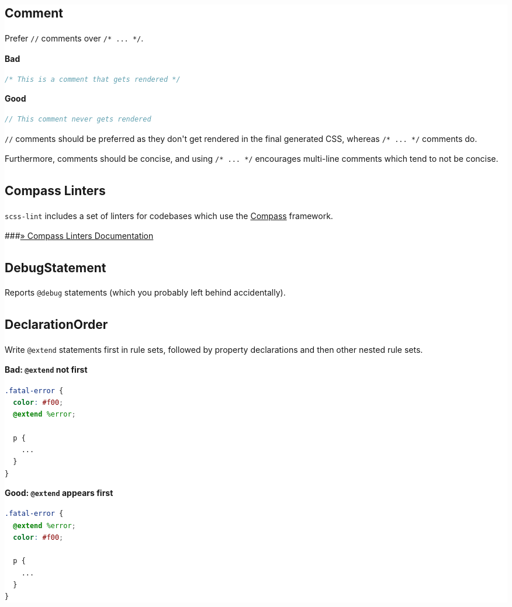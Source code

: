 ## Comment

Prefer `//` comments over `/* ... */`.

**Bad**
```scss
/* This is a comment that gets rendered */
```

**Good**
```scss
// This comment never gets rendered
```

`//` comments should be preferred as they don't get rendered in the final
generated CSS, whereas `/* ... */` comments do.

Furthermore, comments should be concise, and using `/* ... */`
encourages multi-line comments which tend to not be concise.

## Compass Linters

`scss-lint` includes a set of linters for codebases which use the
[Compass](http://compass-style.org/) framework.

###[» Compass Linters Documentation](./compass/README.md)

## DebugStatement

Reports `@debug` statements (which you probably left behind accidentally).

## DeclarationOrder

Write `@extend` statements first in rule sets, followed by property
declarations and then other nested rule sets.

**Bad: `@extend` not first**
```scss
.fatal-error {
  color: #f00;
  @extend %error;

  p {
    ...
  }
}
```

**Good: `@extend` appears first**
```scss
.fatal-error {
  @extend %error;
  color: #f00;

  p {
    ...
  }
}
```
